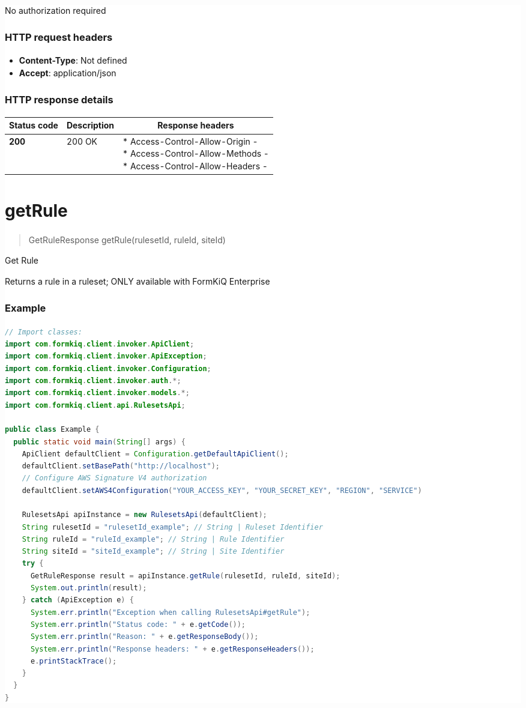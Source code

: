 No authorization required

### HTTP request headers

 - **Content-Type**: Not defined
 - **Accept**: application/json

### HTTP response details
| Status code | Description | Response headers |
|-------------|-------------|------------------|
| **200** | 200 OK |  * Access-Control-Allow-Origin -  <br>  * Access-Control-Allow-Methods -  <br>  * Access-Control-Allow-Headers -  <br>  |

<a id="getRule"></a>
# **getRule**
> GetRuleResponse getRule(rulesetId, ruleId, siteId)

Get Rule

Returns a rule in a ruleset; ONLY available with FormKiQ Enterprise

### Example
```java
// Import classes:
import com.formkiq.client.invoker.ApiClient;
import com.formkiq.client.invoker.ApiException;
import com.formkiq.client.invoker.Configuration;
import com.formkiq.client.invoker.auth.*;
import com.formkiq.client.invoker.models.*;
import com.formkiq.client.api.RulesetsApi;

public class Example {
  public static void main(String[] args) {
    ApiClient defaultClient = Configuration.getDefaultApiClient();
    defaultClient.setBasePath("http://localhost");
    // Configure AWS Signature V4 authorization
    defaultClient.setAWS4Configuration("YOUR_ACCESS_KEY", "YOUR_SECRET_KEY", "REGION", "SERVICE")
    
    RulesetsApi apiInstance = new RulesetsApi(defaultClient);
    String rulesetId = "rulesetId_example"; // String | Ruleset Identifier
    String ruleId = "ruleId_example"; // String | Rule Identifier
    String siteId = "siteId_example"; // String | Site Identifier
    try {
      GetRuleResponse result = apiInstance.getRule(rulesetId, ruleId, siteId);
      System.out.println(result);
    } catch (ApiException e) {
      System.err.println("Exception when calling RulesetsApi#getRule");
      System.err.println("Status code: " + e.getCode());
      System.err.println("Reason: " + e.getResponseBody());
      System.err.println("Response headers: " + e.getResponseHeaders());
      e.printStackTrace();
    }
  }
}
```
